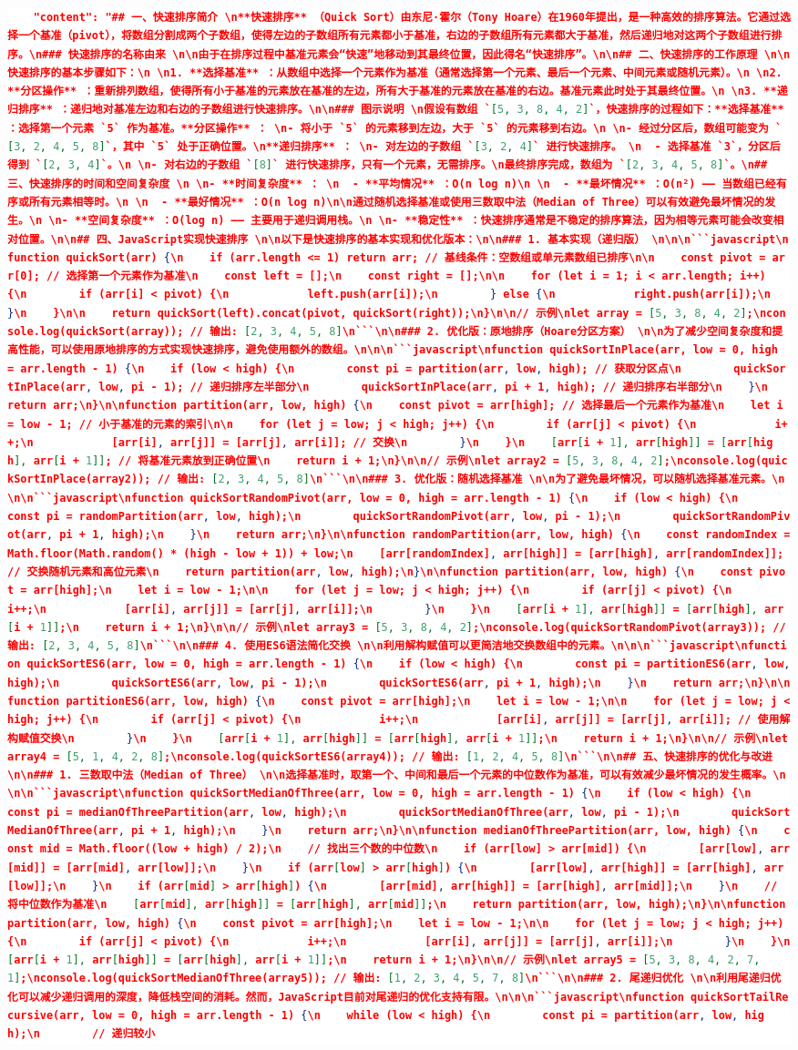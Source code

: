 ```json
    "content": "## 一、快速排序简介 \n**快速排序** （Quick Sort）由东尼·霍尔（Tony Hoare）在1960年提出，是一种高效的排序算法。它通过选择一个基准（pivot），将数组分割成两个子数组，使得左边的子数组所有元素都小于基准，右边的子数组所有元素都大于基准，然后递归地对这两个子数组进行排序。\n### 快速排序的名称由来 \n\n由于在排序过程中基准元素会“快速”地移动到其最终位置，因此得名“快速排序”。\n\n## 二、快速排序的工作原理 \n\n快速排序的基本步骤如下：\n \n1. **选择基准** ：从数组中选择一个元素作为基准（通常选择第一个元素、最后一个元素、中间元素或随机元素）。\n \n2. **分区操作** ：重新排列数组，使得所有小于基准的元素放在基准的左边，所有大于基准的元素放在基准的右边。基准元素此时处于其最终位置。\n \n3. **递归排序** ：递归地对基准左边和右边的子数组进行快速排序。\n\n### 图示说明 \n假设有数组 `[5, 3, 8, 4, 2]`，快速排序的过程如下：**选择基准** ：选择第一个元素 `5` 作为基准。**分区操作** ： \n- 将小于 `5` 的元素移到左边，大于 `5` 的元素移到右边。\n \n- 经过分区后，数组可能变为 `[3, 2, 4, 5, 8]`，其中 `5` 处于正确位置。\n**递归排序** ： \n- 对左边的子数组 `[3, 2, 4]` 进行快速排序。 \n  - 选择基准 `3`，分区后得到 `[2, 3, 4]`。\n \n- 对右边的子数组 `[8]` 进行快速排序，只有一个元素，无需排序。\n最终排序完成，数组为 `[2, 3, 4, 5, 8]`。\n## 三、快速排序的时间和空间复杂度 \n \n- **时间复杂度** ： \n  - **平均情况** ：O(n log n)\n \n  - **最坏情况** ：O(n²) —— 当数组已经有序或所有元素相等时。\n \n  - **最好情况** ：O(n log n)\n\n通过随机选择基准或使用三数取中法（Median of Three）可以有效避免最坏情况的发生。\n \n- **空间复杂度** ：O(log n) —— 主要用于递归调用栈。\n \n- **稳定性** ：快速排序通常是不稳定的排序算法，因为相等元素可能会改变相对位置。\n\n## 四、JavaScript实现快速排序 \n\n以下是快速排序的基本实现和优化版本：\n\n### 1. 基本实现（递归版） \n\n\n```javascript\nfunction quickSort(arr) {\n    if (arr.length <= 1) return arr; // 基线条件：空数组或单元素数组已排序\n\n    const pivot = arr[0]; // 选择第一个元素作为基准\n    const left = [];\n    const right = [];\n\n    for (let i = 1; i < arr.length; i++) {\n        if (arr[i] < pivot) {\n            left.push(arr[i]);\n        } else {\n            right.push(arr[i]);\n        }\n    }\n\n    return quickSort(left).concat(pivot, quickSort(right));\n}\n\n// 示例\nlet array = [5, 3, 8, 4, 2];\nconsole.log(quickSort(array)); // 输出: [2, 3, 4, 5, 8]\n```\n\n### 2. 优化版：原地排序（Hoare分区方案） \n\n为了减少空间复杂度和提高性能，可以使用原地排序的方式实现快速排序，避免使用额外的数组。\n\n\n```javascript\nfunction quickSortInPlace(arr, low = 0, high = arr.length - 1) {\n    if (low < high) {\n        const pi = partition(arr, low, high); // 获取分区点\n        quickSortInPlace(arr, low, pi - 1); // 递归排序左半部分\n        quickSortInPlace(arr, pi + 1, high); // 递归排序右半部分\n    }\n    return arr;\n}\n\nfunction partition(arr, low, high) {\n    const pivot = arr[high]; // 选择最后一个元素作为基准\n    let i = low - 1; // 小于基准的元素的索引\n\n    for (let j = low; j < high; j++) {\n        if (arr[j] < pivot) {\n            i++;\n            [arr[i], arr[j]] = [arr[j], arr[i]]; // 交换\n        }\n    }\n    [arr[i + 1], arr[high]] = [arr[high], arr[i + 1]]; // 将基准元素放到正确位置\n    return i + 1;\n}\n\n// 示例\nlet array2 = [5, 3, 8, 4, 2];\nconsole.log(quickSortInPlace(array2)); // 输出: [2, 3, 4, 5, 8]\n```\n\n### 3. 优化版：随机选择基准 \n\n为了避免最坏情况，可以随机选择基准元素。\n\n\n```javascript\nfunction quickSortRandomPivot(arr, low = 0, high = arr.length - 1) {\n    if (low < high) {\n        const pi = randomPartition(arr, low, high);\n        quickSortRandomPivot(arr, low, pi - 1);\n        quickSortRandomPivot(arr, pi + 1, high);\n    }\n    return arr;\n}\n\nfunction randomPartition(arr, low, high) {\n    const randomIndex = Math.floor(Math.random() * (high - low + 1)) + low;\n    [arr[randomIndex], arr[high]] = [arr[high], arr[randomIndex]]; // 交换随机元素和高位元素\n    return partition(arr, low, high);\n}\n\nfunction partition(arr, low, high) {\n    const pivot = arr[high];\n    let i = low - 1;\n\n    for (let j = low; j < high; j++) {\n        if (arr[j] < pivot) {\n            i++;\n            [arr[i], arr[j]] = [arr[j], arr[i]];\n        }\n    }\n    [arr[i + 1], arr[high]] = [arr[high], arr[i + 1]];\n    return i + 1;\n}\n\n// 示例\nlet array3 = [5, 3, 8, 4, 2];\nconsole.log(quickSortRandomPivot(array3)); // 输出: [2, 3, 4, 5, 8]\n```\n\n### 4. 使用ES6语法简化交换 \n\n利用解构赋值可以更简洁地交换数组中的元素。\n\n\n```javascript\nfunction quickSortES6(arr, low = 0, high = arr.length - 1) {\n    if (low < high) {\n        const pi = partitionES6(arr, low, high);\n        quickSortES6(arr, low, pi - 1);\n        quickSortES6(arr, pi + 1, high);\n    }\n    return arr;\n}\n\nfunction partitionES6(arr, low, high) {\n    const pivot = arr[high];\n    let i = low - 1;\n\n    for (let j = low; j < high; j++) {\n        if (arr[j] < pivot) {\n            i++;\n            [arr[i], arr[j]] = [arr[j], arr[i]]; // 使用解构赋值交换\n        }\n    }\n    [arr[i + 1], arr[high]] = [arr[high], arr[i + 1]];\n    return i + 1;\n}\n\n// 示例\nlet array4 = [5, 1, 4, 2, 8];\nconsole.log(quickSortES6(array4)); // 输出: [1, 2, 4, 5, 8]\n```\n\n## 五、快速排序的优化与改进 \n\n### 1. 三数取中法（Median of Three） \n\n选择基准时，取第一个、中间和最后一个元素的中位数作为基准，可以有效减少最坏情况的发生概率。\n\n\n```javascript\nfunction quickSortMedianOfThree(arr, low = 0, high = arr.length - 1) {\n    if (low < high) {\n        const pi = medianOfThreePartition(arr, low, high);\n        quickSortMedianOfThree(arr, low, pi - 1);\n        quickSortMedianOfThree(arr, pi + 1, high);\n    }\n    return arr;\n}\n\nfunction medianOfThreePartition(arr, low, high) {\n    const mid = Math.floor((low + high) / 2);\n    // 找出三个数的中位数\n    if (arr[low] > arr[mid]) {\n        [arr[low], arr[mid]] = [arr[mid], arr[low]];\n    }\n    if (arr[low] > arr[high]) {\n        [arr[low], arr[high]] = [arr[high], arr[low]];\n    }\n    if (arr[mid] > arr[high]) {\n        [arr[mid], arr[high]] = [arr[high], arr[mid]];\n    }\n    // 将中位数作为基准\n    [arr[mid], arr[high]] = [arr[high], arr[mid]];\n    return partition(arr, low, high);\n}\n\nfunction partition(arr, low, high) {\n    const pivot = arr[high];\n    let i = low - 1;\n\n    for (let j = low; j < high; j++) {\n        if (arr[j] < pivot) {\n            i++;\n            [arr[i], arr[j]] = [arr[j], arr[i]];\n        }\n    }\n    [arr[i + 1], arr[high]] = [arr[high], arr[i + 1]];\n    return i + 1;\n}\n\n// 示例\nlet array5 = [5, 3, 8, 4, 2, 7, 1];\nconsole.log(quickSortMedianOfThree(array5)); // 输出: [1, 2, 3, 4, 5, 7, 8]\n```\n\n### 2. 尾递归优化 \n\n利用尾递归优化可以减少递归调用的深度，降低栈空间的消耗。然而，JavaScript目前对尾递归的优化支持有限。\n\n\n```javascript\nfunction quickSortTailRecursive(arr, low = 0, high = arr.length - 1) {\n    while (low < high) {\n        const pi = partition(arr, low, high);\n        // 递归较小
```